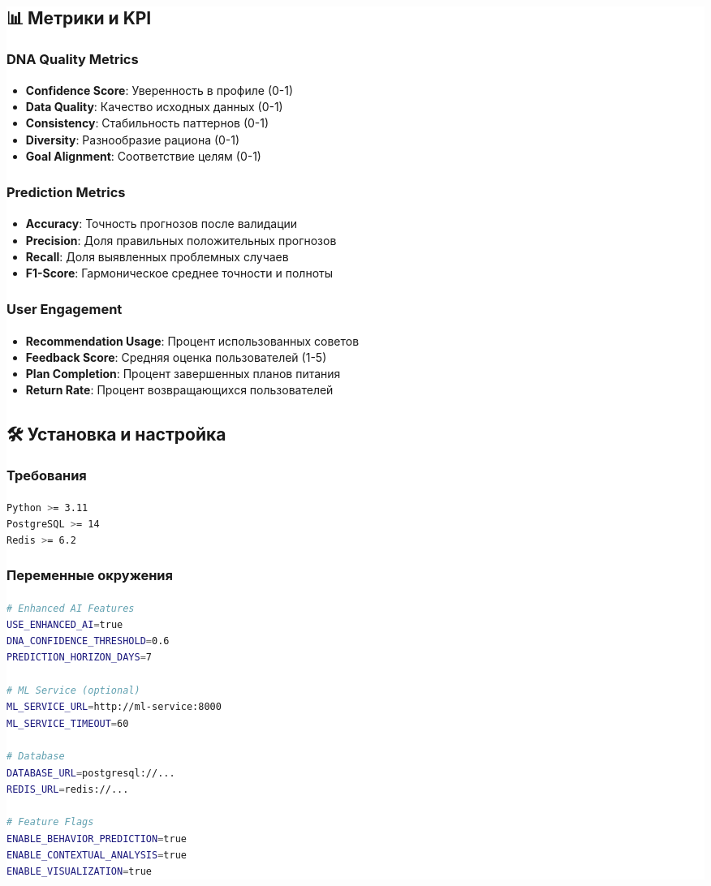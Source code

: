 ## 📊 Метрики и KPI

### DNA Quality Metrics
- **Confidence Score**: Уверенность в профиле (0-1)
- **Data Quality**: Качество исходных данных (0-1)
- **Consistency**: Стабильность паттернов (0-1)
- **Diversity**: Разнообразие рациона (0-1)
- **Goal Alignment**: Соответствие целям (0-1)

### Prediction Metrics
- **Accuracy**: Точность прогнозов после валидации
- **Precision**: Доля правильных положительных прогнозов
- **Recall**: Доля выявленных проблемных случаев
- **F1-Score**: Гармоническое среднее точности и полноты

### User Engagement
- **Recommendation Usage**: Процент использованных советов
- **Feedback Score**: Средняя оценка пользователей (1-5)
- **Plan Completion**: Процент завершенных планов питания
- **Return Rate**: Процент возвращающихся пользователей

## 🛠️ Установка и настройка

### Требования
```bash
Python >= 3.11
PostgreSQL >= 14
Redis >= 6.2
```

### Переменные окружения
```bash
# Enhanced AI Features
USE_ENHANCED_AI=true
DNA_CONFIDENCE_THRESHOLD=0.6
PREDICTION_HORIZON_DAYS=7

# ML Service (optional)
ML_SERVICE_URL=http://ml-service:8000
ML_SERVICE_TIMEOUT=60

# Database
DATABASE_URL=postgresql://...
REDIS_URL=redis://...

# Feature Flags
ENABLE_BEHAVIOR_PREDICTION=true
ENABLE_CONTEXTUAL_ANALYSIS=true
ENABLE_VISUALIZATION=true
```
